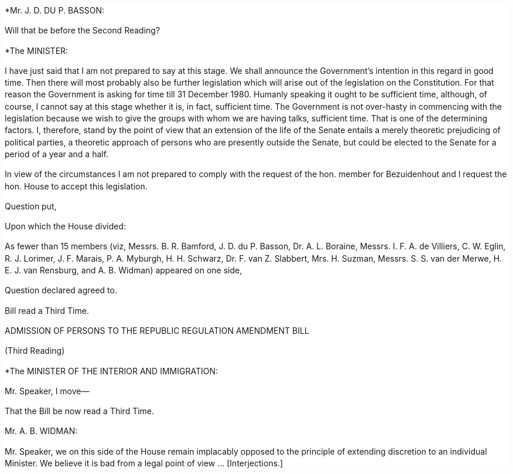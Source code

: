 <from>*Mr. <person refersTo="hansard_za">J. D. DU P. BASSON</person>:</from>

<p>Will that be before the Second Reading?</p>

</speech>

<speech by="#minister">

<from>*The <person refersTo="hansard_za">MINISTER</person>:</from>

<p>I have just said that I am not prepared to say at this stage. We shall announce the Government&#x2019;s intention in this regard in good time. Then there will most probably also be further legislation which will arise out of the legislation on the Constitution. For that reason the Government is asking for time till 31 December 1980. Humanly speaking it ought to be sufficient time, although, of course, I cannot say at this stage whether it is, in fact, sufficient time. The Government is not over-hasty in commencing with the legislation because we wish to give the groups with whom we are having talks, sufficient time. That is one of the determining factors. I, therefore, stand by the point of view that an extension of the life of the Senate entails a merely theoretic prejudicing of political parties, a theoretic approach of persons who are presently outside the Senate, but could be elected to the Senate for a period of a year and a half.</p>

<p>In view of the circumstances I am not prepared to comply with the request of the hon. member for Bezuidenhout and I request the hon. House to accept this legislation.</p>

</speech>

<p>Question put,</p>

<p>Upon which the House divided:</p>

<p>As fewer than 15 members (viz, Messrs. B. R. Bamford, J. D. du P. Basson, Dr. A. L. Boraine, Messrs. I. F. A. de Villiers, C. W. Eglin, R. J. Lorimer, J. F. Marais, P. A. Myburgh, H. H. Schwarz, Dr. F. van Z. Slabbert, Mrs. H. Suzman, Messrs. S. S. van der Merwe, H. E. J. van Rensburg, and A. B. Widman) appeared on one side,</p>

<p>Question declared agreed to.</p>

<p>Bill read a Third Time.</p>

</debateSection>

<debateSection name="#admission_of_persons_to_the_republic_regulation_amendment_bill">

<heading>ADMISSION OF PERSONS TO THE REPUBLIC REGULATION AMENDMENT BILL</heading>

<summary>(Third Reading)</summary>

<speech by="#minister_of_the_interior_and_immigration">

<from>*The <person refersTo="hansard_za">MINISTER OF THE INTERIOR AND IMMIGRATION</person>:</from>

<p>Mr. Speaker, I move&#x2014;</p>

<block name="quote">That the Bill be now read a Third Time.</block>

</speech>

<speech by="#widman">

<from>Mr. <person refersTo="hansard_za">A. B. WIDMAN</person>:</from>

<p>Mr. Speaker, we on this side of the House remain implacably opposed to the principle of extending discretion to an individual Minister. We believe it is bad from a legal point of view &#x2026; [Interjections.]</p>
